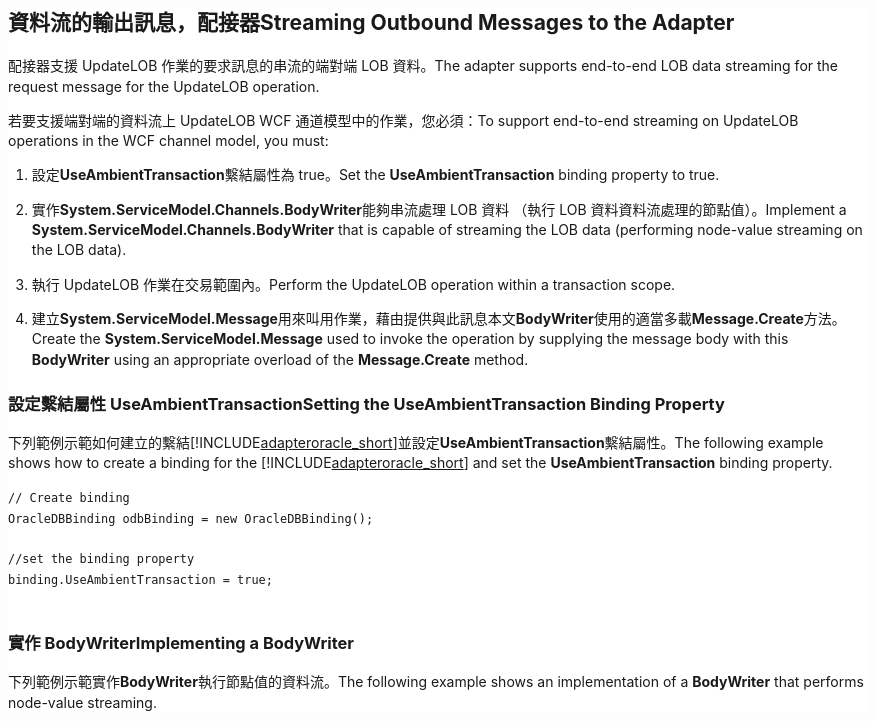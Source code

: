 ## <a name="streaming-outbound-messages-to-the-adapter"></a><span data-ttu-id="be62b-109">資料流的輸出訊息，配接器</span><span class="sxs-lookup"><span data-stu-id="be62b-109">Streaming Outbound Messages to the Adapter</span></span>  
 <span data-ttu-id="be62b-110">配接器支援 UpdateLOB 作業的要求訊息的串流的端對端 LOB 資料。</span><span class="sxs-lookup"><span data-stu-id="be62b-110">The adapter supports end-to-end LOB data streaming for the request message for the UpdateLOB operation.</span></span>  
  
 <span data-ttu-id="be62b-111">若要支援端對端的資料流上 UpdateLOB WCF 通道模型中的作業，您必須：</span><span class="sxs-lookup"><span data-stu-id="be62b-111">To support end-to-end streaming on UpdateLOB operations in the WCF channel model, you must:</span></span>  
  
1.  <span data-ttu-id="be62b-112">設定**UseAmbientTransaction**繫結屬性為 true。</span><span class="sxs-lookup"><span data-stu-id="be62b-112">Set the **UseAmbientTransaction** binding property to true.</span></span>  
  
2.  <span data-ttu-id="be62b-113">實作**System.ServiceModel.Channels.BodyWriter**能夠串流處理 LOB 資料 （執行 LOB 資料資料流處理的節點值）。</span><span class="sxs-lookup"><span data-stu-id="be62b-113">Implement a **System.ServiceModel.Channels.BodyWriter** that is capable of streaming the LOB data (performing node-value streaming on the LOB data).</span></span>  
  
3.  <span data-ttu-id="be62b-114">執行 UpdateLOB 作業在交易範圍內。</span><span class="sxs-lookup"><span data-stu-id="be62b-114">Perform the UpdateLOB operation within a transaction scope.</span></span>  
  
4.  <span data-ttu-id="be62b-115">建立**System.ServiceModel.Message**用來叫用作業，藉由提供與此訊息本文**BodyWriter**使用的適當多載**Message.Create**方法。</span><span class="sxs-lookup"><span data-stu-id="be62b-115">Create the **System.ServiceModel.Message** used to invoke the operation by supplying the message body with this **BodyWriter** using an appropriate overload of the **Message.Create** method.</span></span>  
  
### <a name="setting-the-useambienttransaction-binding-property"></a><span data-ttu-id="be62b-116">設定繫結屬性 UseAmbientTransaction</span><span class="sxs-lookup"><span data-stu-id="be62b-116">Setting the UseAmbientTransaction Binding Property</span></span>  
 <span data-ttu-id="be62b-117">下列範例示範如何建立的繫結[!INCLUDE[adapteroracle_short](../../includes/adapteroracle-short-md.md)]並設定**UseAmbientTransaction**繫結屬性。</span><span class="sxs-lookup"><span data-stu-id="be62b-117">The following example shows how to create a binding for the [!INCLUDE[adapteroracle_short](../../includes/adapteroracle-short-md.md)] and set the **UseAmbientTransaction** binding property.</span></span>  
  
```  
// Create binding  
OracleDBBinding odbBinding = new OracleDBBinding();  
  
//set the binding property  
binding.UseAmbientTransaction = true;  
  
```  
  
### <a name="implementing-a-bodywriter"></a><span data-ttu-id="be62b-118">實作 BodyWriter</span><span class="sxs-lookup"><span data-stu-id="be62b-118">Implementing a BodyWriter</span></span>  
 <span data-ttu-id="be62b-119">下列範例示範實作**BodyWriter**執行節點值的資料流。</span><span class="sxs-lookup"><span data-stu-id="be62b-119">The following example shows an implementation of a **BodyWriter** that performs node-value streaming.</span></span>  
  